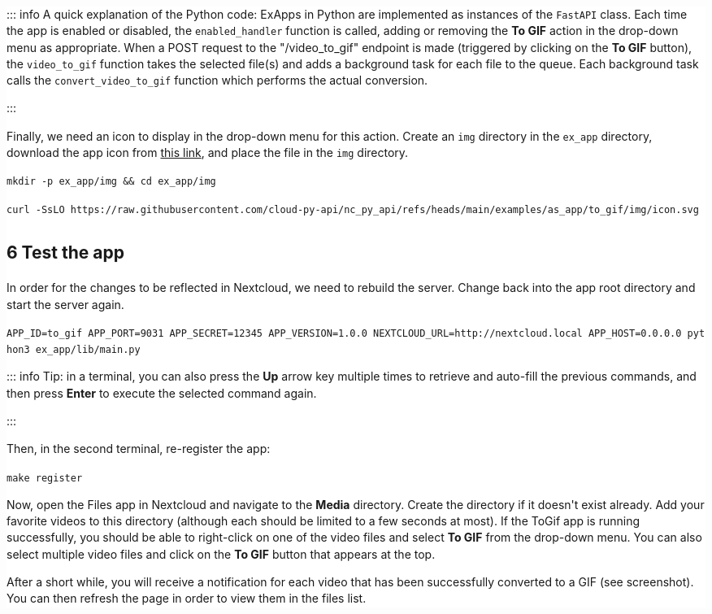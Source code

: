::: info
A quick explanation of the Python code: ExApps in Python are implemented as instances of the `FastAPI` class. Each time the app is enabled or disabled, the `enabled_handler` function is called, adding or removing the **To GIF** action in the drop-down menu as appropriate. When a POST request to the "/video_to_gif" endpoint is made (triggered by clicking on the **To GIF** button), the `video_to_gif` function takes the selected file(s) and adds a background task for each file to the queue. Each background task calls the `convert_video_to_gif` function which performs the actual conversion.

:::

Finally, we need an icon to display in the drop-down menu for this action. Create an `img` directory in the `ex_app` directory, download the app icon from [this link](https://raw.githubusercontent.com/cloud-py-api/nc_py_api/refs/heads/main/examples/as_app/to_gif/img/icon.svg), and place the file in the `img` directory.

```
mkdir -p ex_app/img && cd ex_app/img
```

```
curl -SsLO https://raw.githubusercontent.com/cloud-py-api/nc_py_api/refs/heads/main/examples/as_app/to_gif/img/icon.svg
```

## 6 Test the app

In order for the changes to be reflected in Nextcloud, we need to rebuild the server. Change back into the app root directory and start the server again.

```
APP_ID=to_gif APP_PORT=9031 APP_SECRET=12345 APP_VERSION=1.0.0 NEXTCLOUD_URL=http://nextcloud.local APP_HOST=0.0.0.0 python3 ex_app/lib/main.py
```

::: info
Tip: in a terminal, you can also press the **Up** arrow key multiple times to retrieve and auto-fill the previous commands, and then press **Enter** to execute the selected command again.

:::

Then, in the second terminal, re-register the app:

```
make register
```

Now, open the Files app in Nextcloud and navigate to the **Media** directory. Create the directory if it doesn't exist already. Add your favorite videos to this directory (although each should be limited to a few seconds at most). If the ToGif app is running successfully, you should be able to right-click on one of the video files and select **To GIF** from the drop-down menu. You can also select multiple video files and click on the **To GIF** button that appears at the top.

After a short while, you will receive a notification for each video that has been successfully converted to a GIF (see screenshot). You can then refresh the page in order to view them in the files list.
